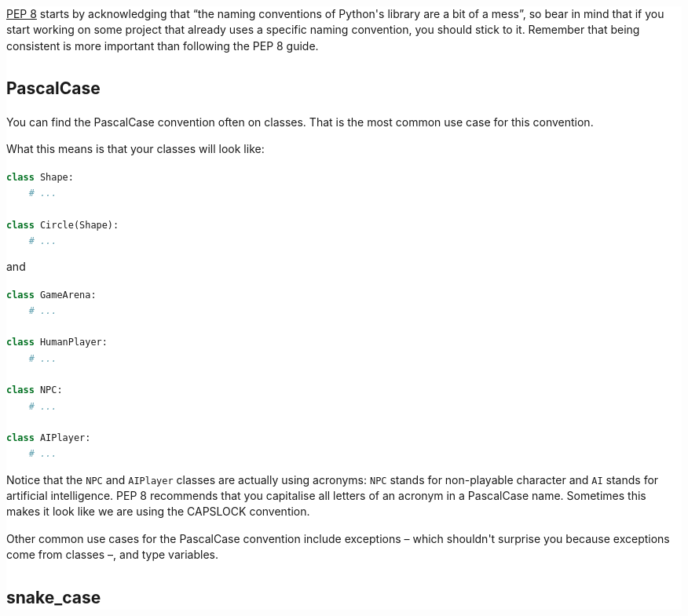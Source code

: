 [PEP 8][pep8] starts by acknowledging that
“the naming conventions of Python's library are a bit of a mess”,
so bear in mind that if you start working on some project
that already uses a specific naming convention,
you should stick to it.
Remember that being consistent is more important than
following the PEP 8 guide.


## PascalCase

You can find the PascalCase convention often on classes.
That is the most common use case for this convention.

What this means is that your classes will look like:

```py
class Shape:
    # ...

class Circle(Shape):
    # ...
```

and

```py
class GameArena:
    # ...

class HumanPlayer:
    # ...

class NPC:
    # ...

class AIPlayer:
    # ...
```

Notice that the `NPC` and `AIPlayer` classes
are actually using acronyms:
`NPC` stands for non-playable character and
`AI` stands for artificial intelligence.
PEP 8 recommends that you capitalise all letters of
an acronym in a PascalCase name.
Sometimes this makes it look like we are using the
CAPSLOCK convention.

Other common use cases for the PascalCase convention
include exceptions – which shouldn't surprise you
because exceptions come from classes –,
and type variables.

## snake_case


[subscribe]: https://mathspp.com/subscribe
[manifesto]: /blog/pydonts/pydont-manifesto
[gumroad-pydonts]: https://gum.co/pydonts
[pydont-underscore]: /blog/pydonts/usages-of-underscore
[pydont-refactor]: /blog/pydonts/bite-sized-refactoring
[pydont-unpacking]: /blog/pydonts/unpacking-with-starred-assignments
[pep8]: https://www.python.org/dev/peps/pep-0008/
[pydonts-talk]: https://ep2021.europython.eu/talks/Bz5dtEe-pydonts/